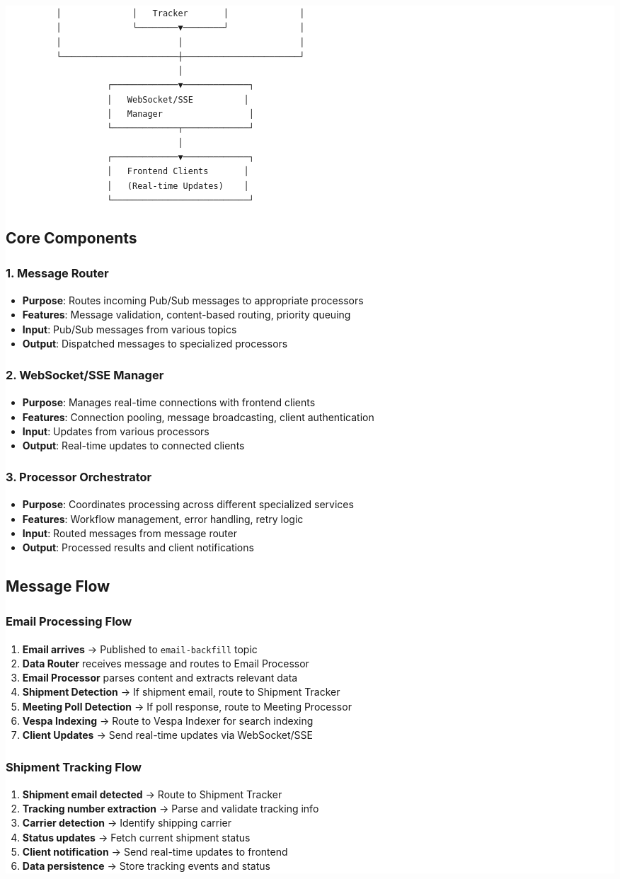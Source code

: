 ```
          │              │   Tracker       │              │
          │              └────────▼────────┘              │
          │                       │                       │
          └───────────────────────┼───────────────────────┘
                                  │
                    ┌─────────────▼─────────────┐
                    │   WebSocket/SSE          │
                    │   Manager                 │
                    └─────────────┬─────────────┘
                                  │
                    ┌─────────────▼─────────────┐
                    │   Frontend Clients       │
                    │   (Real-time Updates)    │
                    └───────────────────────────┘
```

## Core Components

### 1. Message Router
- **Purpose**: Routes incoming Pub/Sub messages to appropriate processors
- **Features**: Message validation, content-based routing, priority queuing
- **Input**: Pub/Sub messages from various topics
- **Output**: Dispatched messages to specialized processors

### 2. WebSocket/SSE Manager
- **Purpose**: Manages real-time connections with frontend clients
- **Features**: Connection pooling, message broadcasting, client authentication
- **Input**: Updates from various processors
- **Output**: Real-time updates to connected clients

### 3. Processor Orchestrator
- **Purpose**: Coordinates processing across different specialized services
- **Features**: Workflow management, error handling, retry logic
- **Input**: Routed messages from message router
- **Output**: Processed results and client notifications

## Message Flow

### Email Processing Flow
1. **Email arrives** → Published to `email-backfill` topic
2. **Data Router** receives message and routes to Email Processor
3. **Email Processor** parses content and extracts relevant data
4. **Shipment Detection** → If shipment email, route to Shipment Tracker
5. **Meeting Poll Detection** → If poll response, route to Meeting Processor
6. **Vespa Indexing** → Route to Vespa Indexer for search indexing
7. **Client Updates** → Send real-time updates via WebSocket/SSE

### Shipment Tracking Flow
1. **Shipment email detected** → Route to Shipment Tracker
2. **Tracking number extraction** → Parse and validate tracking info
3. **Carrier detection** → Identify shipping carrier
4. **Status updates** → Fetch current shipment status
5. **Client notification** → Send real-time updates to frontend
6. **Data persistence** → Store tracking events and status

